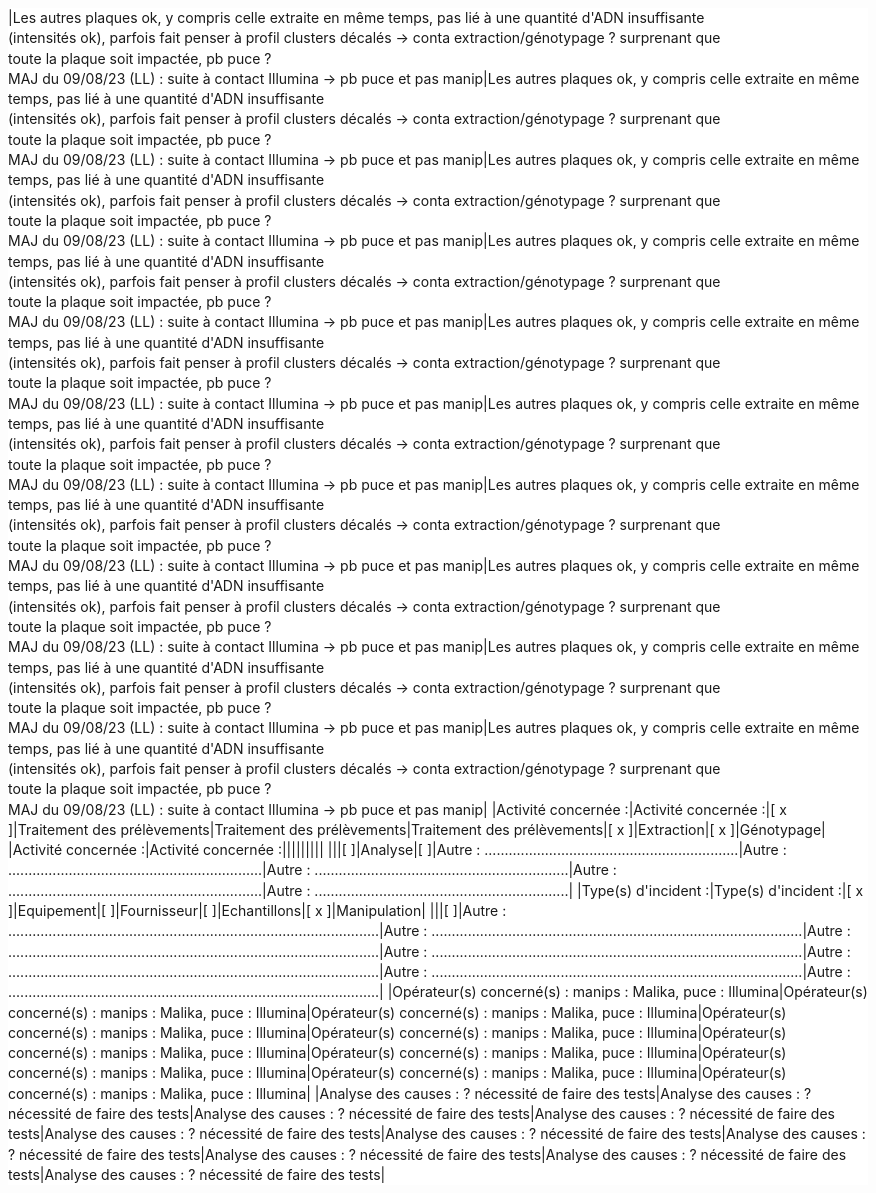 |Les autres plaques ok, y compris celle extraite en même temps, pas lié à une quantité d'ADN insuffisante<br>(intensités ok), parfois fait penser à profil clusters décalés -> conta extraction/génotypage ? surprenant que<br>toute la plaque soit impactée, pb puce ?<br>MAJ du 09/08/23 (LL) : suite à contact Illumina -> pb puce et pas manip|Les autres plaques ok, y compris celle extraite en même temps, pas lié à une quantité d'ADN insuffisante<br>(intensités ok), parfois fait penser à profil clusters décalés -> conta extraction/génotypage ? surprenant que<br>toute la plaque soit impactée, pb puce ?<br>MAJ du 09/08/23 (LL) : suite à contact Illumina -> pb puce et pas manip|Les autres plaques ok, y compris celle extraite en même temps, pas lié à une quantité d'ADN insuffisante<br>(intensités ok), parfois fait penser à profil clusters décalés -> conta extraction/génotypage ? surprenant que<br>toute la plaque soit impactée, pb puce ?<br>MAJ du 09/08/23 (LL) : suite à contact Illumina -> pb puce et pas manip|Les autres plaques ok, y compris celle extraite en même temps, pas lié à une quantité d'ADN insuffisante<br>(intensités ok), parfois fait penser à profil clusters décalés -> conta extraction/génotypage ? surprenant que<br>toute la plaque soit impactée, pb puce ?<br>MAJ du 09/08/23 (LL) : suite à contact Illumina -> pb puce et pas manip|Les autres plaques ok, y compris celle extraite en même temps, pas lié à une quantité d'ADN insuffisante<br>(intensités ok), parfois fait penser à profil clusters décalés -> conta extraction/génotypage ? surprenant que<br>toute la plaque soit impactée, pb puce ?<br>MAJ du 09/08/23 (LL) : suite à contact Illumina -> pb puce et pas manip|Les autres plaques ok, y compris celle extraite en même temps, pas lié à une quantité d'ADN insuffisante<br>(intensités ok), parfois fait penser à profil clusters décalés -> conta extraction/génotypage ? surprenant que<br>toute la plaque soit impactée, pb puce ?<br>MAJ du 09/08/23 (LL) : suite à contact Illumina -> pb puce et pas manip|Les autres plaques ok, y compris celle extraite en même temps, pas lié à une quantité d'ADN insuffisante<br>(intensités ok), parfois fait penser à profil clusters décalés -> conta extraction/génotypage ? surprenant que<br>toute la plaque soit impactée, pb puce ?<br>MAJ du 09/08/23 (LL) : suite à contact Illumina -> pb puce et pas manip|Les autres plaques ok, y compris celle extraite en même temps, pas lié à une quantité d'ADN insuffisante<br>(intensités ok), parfois fait penser à profil clusters décalés -> conta extraction/génotypage ? surprenant que<br>toute la plaque soit impactée, pb puce ?<br>MAJ du 09/08/23 (LL) : suite à contact Illumina -> pb puce et pas manip|Les autres plaques ok, y compris celle extraite en même temps, pas lié à une quantité d'ADN insuffisante<br>(intensités ok), parfois fait penser à profil clusters décalés -> conta extraction/génotypage ? surprenant que<br>toute la plaque soit impactée, pb puce ?<br>MAJ du 09/08/23 (LL) : suite à contact Illumina -> pb puce et pas manip|Les autres plaques ok, y compris celle extraite en même temps, pas lié à une quantité d'ADN insuffisante<br>(intensités ok), parfois fait penser à profil clusters décalés -> conta extraction/génotypage ? surprenant que<br>toute la plaque soit impactée, pb puce ?<br>MAJ du 09/08/23 (LL) : suite à contact Illumina -> pb puce et pas manip|
|Activité concernée :|Activité concernée :|[ x ]|Traitement des prélèvements|Traitement des prélèvements|Traitement des prélèvements|[ x ]|Extraction|[ x ]|Génotypage|
|Activité concernée :|Activité concernée :|||||||||
|||[ ]|Analyse|[ ]|Autre : ...............................................................|Autre : ...............................................................|Autre : ...............................................................|Autre : ...............................................................|Autre : ...............................................................|
|Type(s) d'incident :|Type(s) d'incident :|[ x ]|Equipement|[ ]|Fournisseur|[ ]|Echantillons|[ x ]|Manipulation|
|||[ ]|Autre : ............................................................................................|Autre : ............................................................................................|Autre : ............................................................................................|Autre : ............................................................................................|Autre : ............................................................................................|Autre : ............................................................................................|Autre : ............................................................................................|
|Opérateur(s) concerné(s) : manips : Malika, puce : Illumina|Opérateur(s) concerné(s) : manips : Malika, puce : Illumina|Opérateur(s) concerné(s) : manips : Malika, puce : Illumina|Opérateur(s) concerné(s) : manips : Malika, puce : Illumina|Opérateur(s) concerné(s) : manips : Malika, puce : Illumina|Opérateur(s) concerné(s) : manips : Malika, puce : Illumina|Opérateur(s) concerné(s) : manips : Malika, puce : Illumina|Opérateur(s) concerné(s) : manips : Malika, puce : Illumina|Opérateur(s) concerné(s) : manips : Malika, puce : Illumina|Opérateur(s) concerné(s) : manips : Malika, puce : Illumina|
|Analyse des causes : ? nécessité de faire des tests|Analyse des causes : ? nécessité de faire des tests|Analyse des causes : ? nécessité de faire des tests|Analyse des causes : ? nécessité de faire des tests|Analyse des causes : ? nécessité de faire des tests|Analyse des causes : ? nécessité de faire des tests|Analyse des causes : ? nécessité de faire des tests|Analyse des causes : ? nécessité de faire des tests|Analyse des causes : ? nécessité de faire des tests|Analyse des causes : ? nécessité de faire des tests|